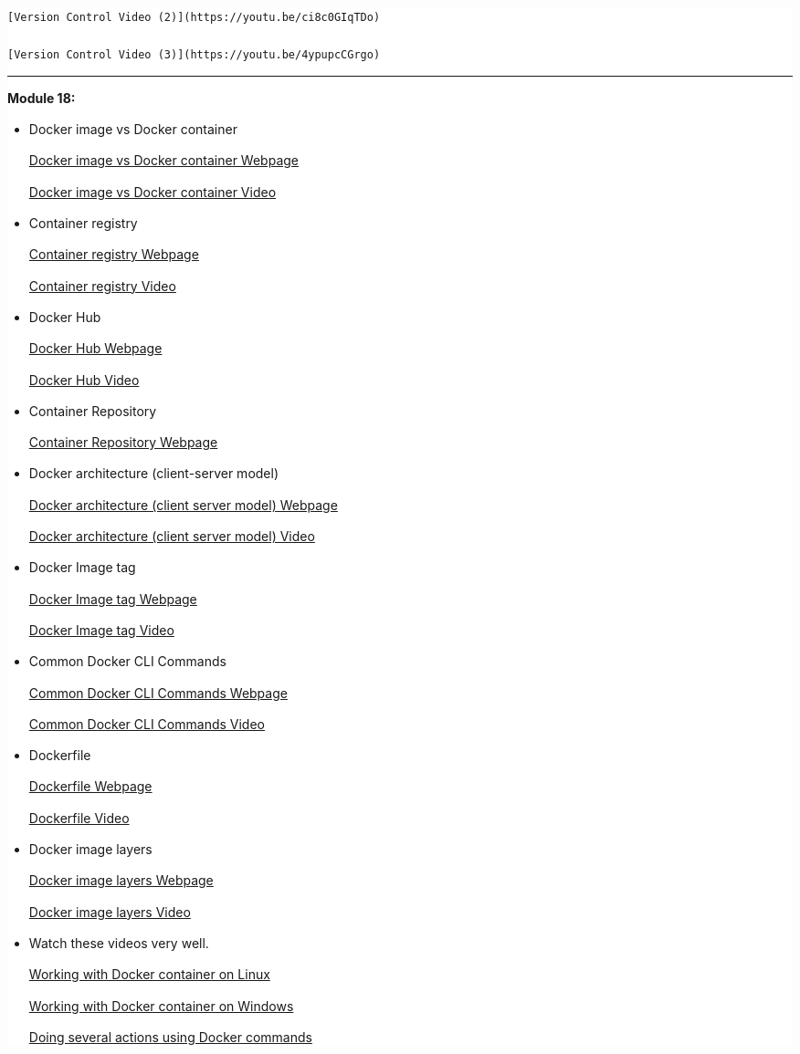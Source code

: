     [Version Control Video (2)](https://youtu.be/ci8c0GIqTDo)

    [Version Control Video (3)](https://youtu.be/4ypupcCGrgo)

<hr>

**Module 18:**

- Docker image vs Docker container

    [Docker image vs Docker container Webpage](https://phoenixnap.com/kb/docker-image-vs-container)

    [Docker image vs Docker container Video](https://www.youtube.com/watch?v=8vyMVzRBPdI)

- Container registry

    [Container registry Webpage](https://www.redhat.com/en/topics/cloud-native-apps/what-is-a-container-registry)

    [Container registry Video](https://www.youtube.com/watch?v=76rX4s73MrM)

- Docker Hub

    [Docker Hub Webpage](https://www.docker.com/products/docker-hub/)

    [Docker Hub Video](https://www.youtube.com/watch?v=ASNL27a7sE4)

- Container Repository

    [Container Repository Webpage](https://www.techtarget.com/searchitoperations/definition/container-repository)

- Docker architecture (client-server model)

    [Docker architecture (client server model) Webpage](https://www.javatpoint.com/docker-architecture)

    [Docker architecture (client server model) Video](https://www.youtube.com/watch?v=JM8qlitdYa8)

- Docker Image tag

    [Docker Image tag Webpage](https://docs.docker.com/engine/reference/commandline/tag/)

    [Docker Image tag Video](https://www.youtube.com/watch?v=QLlIv1p5R5s)

- Common Docker CLI Commands

    [Common Docker CLI Commands Webpage](https://www.edureka.co/blog/docker-commands/)

    [Common Docker CLI Commands Video](https://www.youtube.com/watch?v=dtgoL-wcbns)

- Dockerfile

    [Dockerfile Webpage](https://www.simplilearn.com/tutorials/docker-tutorial/what-is-dockerfile#what_is_a_dockerfile)

    [Dockerfile Video](https://www.youtube.com/watch?v=LQjaJINkQXY)

- Docker image layers

    [Docker image layers Webpage](https://dzone.com/articles/docker-layers-explained)

    [Docker image layers Video](https://www.youtube.com/watch?v=ulGsYjxuMHk)

- Watch these videos very well.

    [Working with Docker container on Linux](https://youtu.be/RxuSGBwLj6w)

    [Working with Docker container on Windows](https://youtu.be/yOGZtoukLdc)

    [Doing several actions using Docker commands](https://youtu.be/IlD70yahtWY)